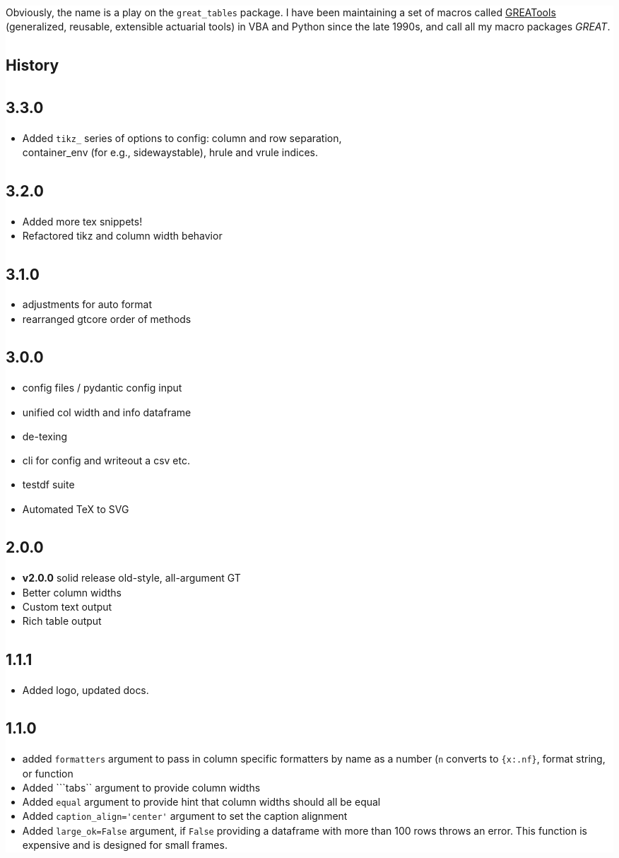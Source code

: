 Obviously, the name is a play on the `great_tables` package. I have
been maintaining a set of macros called
[GREATools](https://www.mynl.com/old/GREAT/home.html) (generalized,
reusable, extensible actuarial tools) in VBA and Python since the late
1990s, and call all my macro packages *GREAT*.


## History

3.3.0
-------
* Added `tikz_` series of options to config: column and row separation,  
  container_env (for e.g., sidewaystable), hrule and vrule indices.

3.2.0
-------
* Added more tex snippets!
* Refactored tikz and column width behavior

3.1.0
-------
* adjustments for auto format
* rearranged gtcore order of methods

3.0.0
-------

* config files / pydantic config input 
* unified col width and info dataframe
* de-texing
* cli for config and writeout a csv etc.

* testdf suite
* Automated TeX to SVG 

2.0.0
------

* **v2.0.0** solid release old-style, all-argument GT
* Better column widths
* Custom text output 
* Rich table output 

1.1.1
-------
* Added logo, updated docs.

1.1.0
------

* added ``formatters`` argument to pass in column specific formatters by name as a number (``n`` converts to ``{x:.nf}``, format string, or function
* Added ```tabs`` argument to provide column widths
* Added ``equal`` argument to provide hint that column widths should all be equal
* Added ``caption_align='center'`` argument to set the caption alignment
* Added ``large_ok=False`` argument, if ``False`` providing a dataframe with more than 100 rows throws an error. This function is expensive and is designed for small frames.
